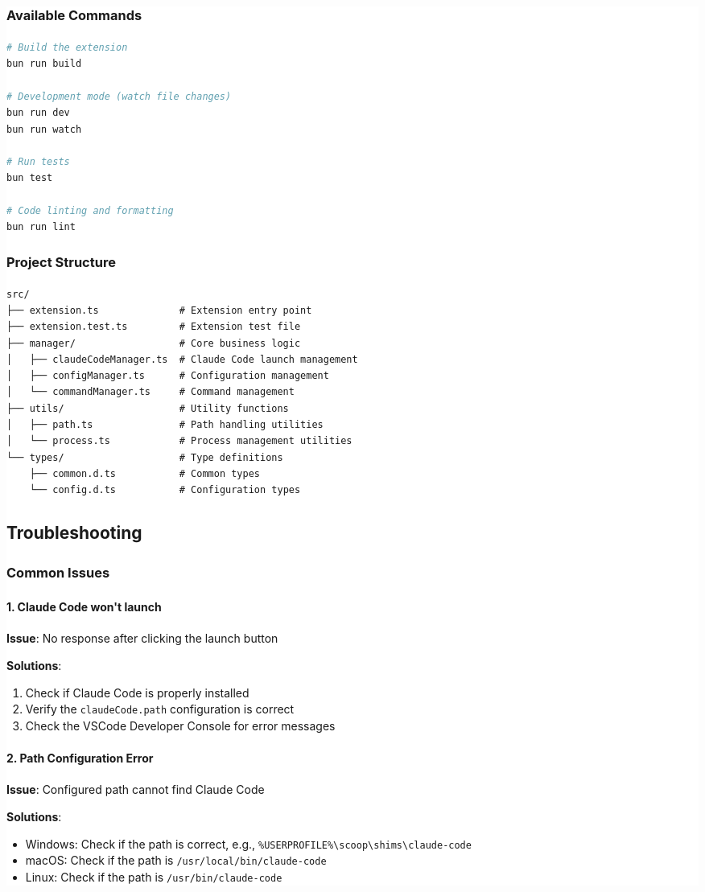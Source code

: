 ### Available Commands

```bash
# Build the extension
bun run build

# Development mode (watch file changes)
bun run dev
bun run watch

# Run tests
bun test

# Code linting and formatting
bun run lint
```

### Project Structure

```
src/
├── extension.ts              # Extension entry point
├── extension.test.ts         # Extension test file
├── manager/                  # Core business logic
│   ├── claudeCodeManager.ts  # Claude Code launch management
│   ├── configManager.ts      # Configuration management
│   └── commandManager.ts     # Command management
├── utils/                    # Utility functions
│   ├── path.ts               # Path handling utilities
│   └── process.ts            # Process management utilities
└── types/                    # Type definitions
    ├── common.d.ts           # Common types
    └── config.d.ts           # Configuration types
```

## Troubleshooting

### Common Issues

#### 1. Claude Code won't launch

**Issue**: No response after clicking the launch button

**Solutions**:
1. Check if Claude Code is properly installed
2. Verify the `claudeCode.path` configuration is correct
3. Check the VSCode Developer Console for error messages

#### 2. Path Configuration Error

**Issue**: Configured path cannot find Claude Code

**Solutions**:
- Windows: Check if the path is correct, e.g., `%USERPROFILE%\scoop\shims\claude-code`
- macOS: Check if the path is `/usr/local/bin/claude-code`
- Linux: Check if the path is `/usr/bin/claude-code`
